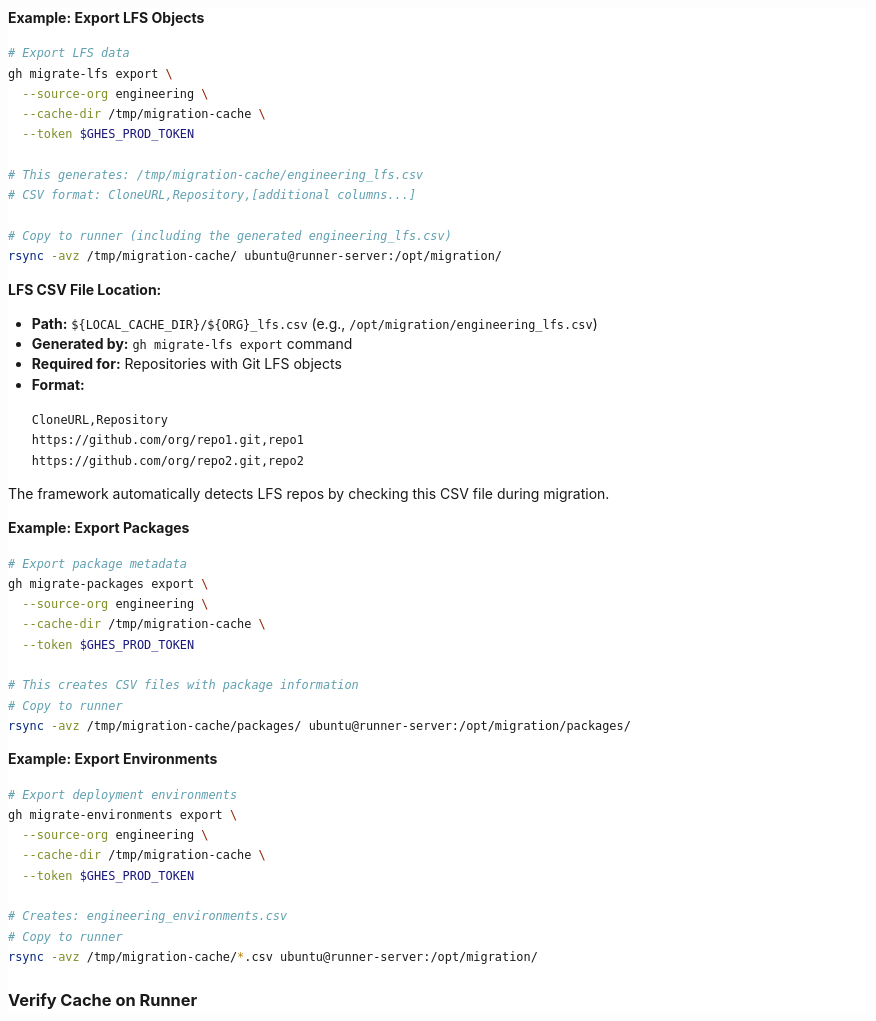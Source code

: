 **Example: Export LFS Objects**
```bash
# Export LFS data
gh migrate-lfs export \
  --source-org engineering \
  --cache-dir /tmp/migration-cache \
  --token $GHES_PROD_TOKEN

# This generates: /tmp/migration-cache/engineering_lfs.csv
# CSV format: CloneURL,Repository,[additional columns...]

# Copy to runner (including the generated engineering_lfs.csv)
rsync -avz /tmp/migration-cache/ ubuntu@runner-server:/opt/migration/
```

**LFS CSV File Location:**
- **Path:** `${LOCAL_CACHE_DIR}/${ORG}_lfs.csv` (e.g., `/opt/migration/engineering_lfs.csv`)
- **Generated by:** `gh migrate-lfs export` command
- **Required for:** Repositories with Git LFS objects
- **Format:**
  ```csv
  CloneURL,Repository
  https://github.com/org/repo1.git,repo1
  https://github.com/org/repo2.git,repo2
  ```

The framework automatically detects LFS repos by checking this CSV file during migration.

**Example: Export Packages**
```bash
# Export package metadata
gh migrate-packages export \
  --source-org engineering \
  --cache-dir /tmp/migration-cache \
  --token $GHES_PROD_TOKEN

# This creates CSV files with package information
# Copy to runner
rsync -avz /tmp/migration-cache/packages/ ubuntu@runner-server:/opt/migration/packages/
```

**Example: Export Environments**
```bash
# Export deployment environments
gh migrate-environments export \
  --source-org engineering \
  --cache-dir /tmp/migration-cache \
  --token $GHES_PROD_TOKEN

# Creates: engineering_environments.csv
# Copy to runner
rsync -avz /tmp/migration-cache/*.csv ubuntu@runner-server:/opt/migration/
```

### Verify Cache on Runner
